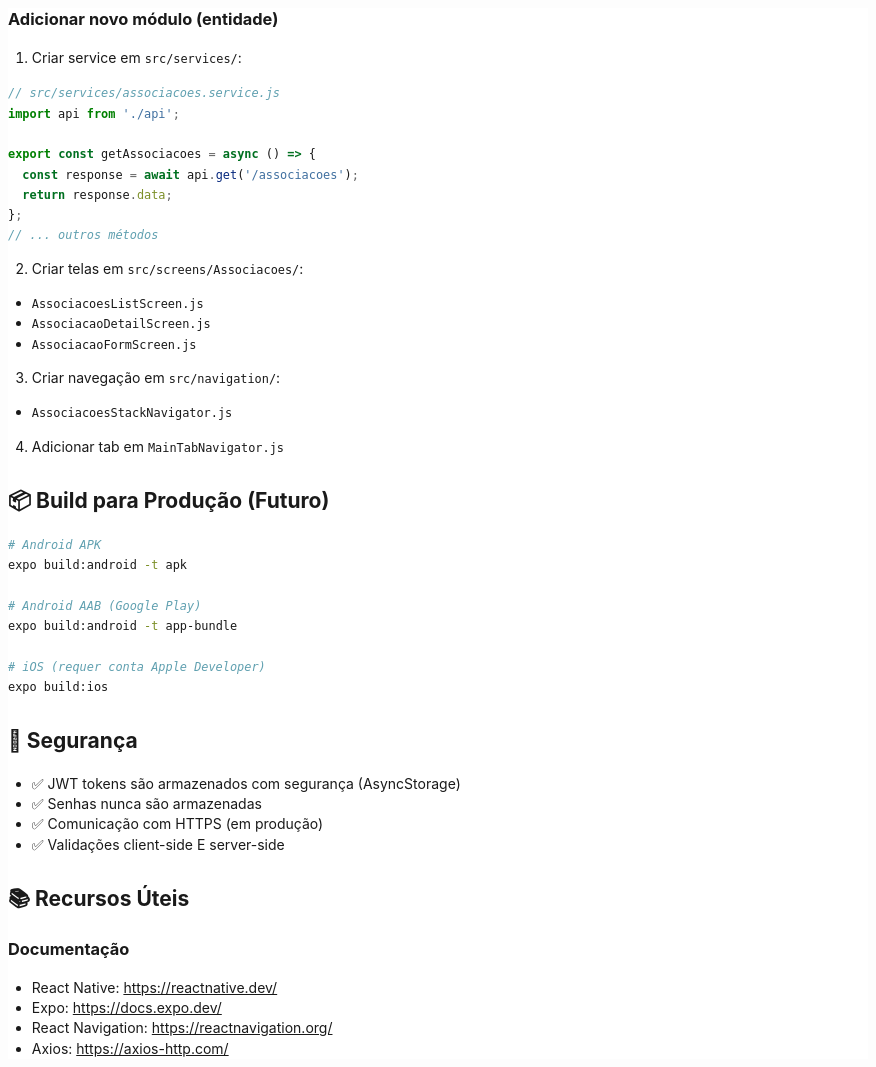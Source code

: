 ### Adicionar novo módulo (entidade)

1. Criar service em `src/services/`:
```javascript
// src/services/associacoes.service.js
import api from './api';

export const getAssociacoes = async () => {
  const response = await api.get('/associacoes');
  return response.data;
};
// ... outros métodos
```

2. Criar telas em `src/screens/Associacoes/`:
- `AssociacoesListScreen.js`
- `AssociacaoDetailScreen.js`
- `AssociacaoFormScreen.js`

3. Criar navegação em `src/navigation/`:
- `AssociacoesStackNavigator.js`

4. Adicionar tab em `MainTabNavigator.js`

## 📦 Build para Produção (Futuro)

```bash
# Android APK
expo build:android -t apk

# Android AAB (Google Play)
expo build:android -t app-bundle

# iOS (requer conta Apple Developer)
expo build:ios
```

## 🔐 Segurança

- ✅ JWT tokens são armazenados com segurança (AsyncStorage)
- ✅ Senhas nunca são armazenadas
- ✅ Comunicação com HTTPS (em produção)
- ✅ Validações client-side E server-side

## 📚 Recursos Úteis

### Documentação
- React Native: https://reactnative.dev/
- Expo: https://docs.expo.dev/
- React Navigation: https://reactnavigation.org/
- Axios: https://axios-http.com/
